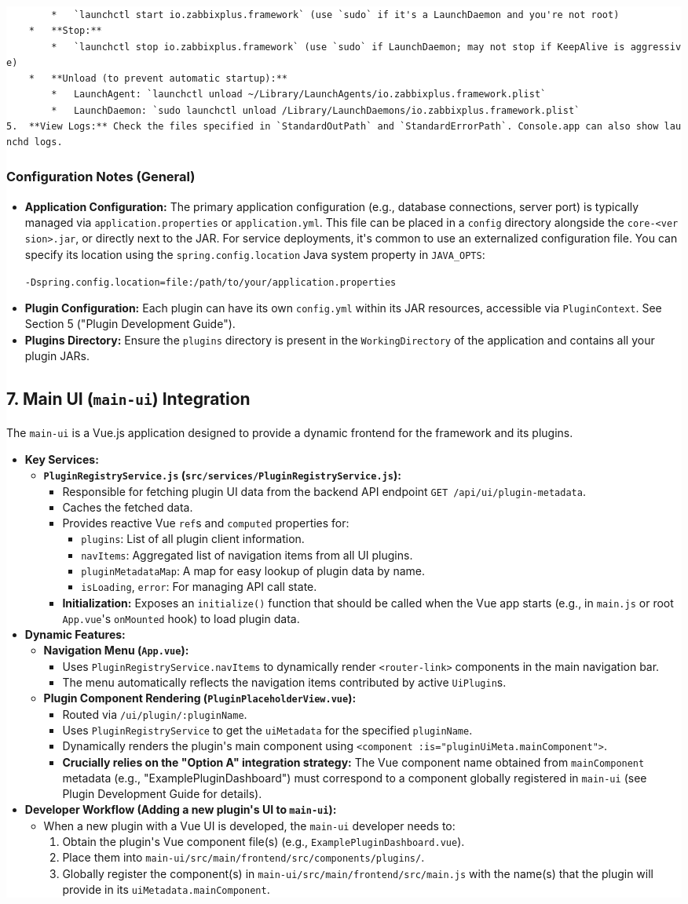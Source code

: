             *   `launchctl start io.zabbixplus.framework` (use `sudo` if it's a LaunchDaemon and you're not root)
        *   **Stop:**
            *   `launchctl stop io.zabbixplus.framework` (use `sudo` if LaunchDaemon; may not stop if KeepAlive is aggressive)
        *   **Unload (to prevent automatic startup):**
            *   LaunchAgent: `launchctl unload ~/Library/LaunchAgents/io.zabbixplus.framework.plist`
            *   LaunchDaemon: `sudo launchctl unload /Library/LaunchDaemons/io.zabbixplus.framework.plist`
    5.  **View Logs:** Check the files specified in `StandardOutPath` and `StandardErrorPath`. Console.app can also show launchd logs.

### Configuration Notes (General)

*   **Application Configuration:** The primary application configuration (e.g., database connections, server port) is typically managed via `application.properties` or `application.yml`. This file can be placed in a `config` directory alongside the `core-<version>.jar`, or directly next to the JAR. For service deployments, it's common to use an externalized configuration file. You can specify its location using the `spring.config.location` Java system property in `JAVA_OPTS`:
    ```
    -Dspring.config.location=file:/path/to/your/application.properties
    ```
*   **Plugin Configuration:** Each plugin can have its own `config.yml` within its JAR resources, accessible via `PluginContext`. See Section 5 ("Plugin Development Guide").
*   **Plugins Directory:** Ensure the `plugins` directory is present in the `WorkingDirectory` of the application and contains all your plugin JARs.

## 7. Main UI (`main-ui`) Integration

The `main-ui` is a Vue.js application designed to provide a dynamic frontend for the framework and its plugins.

*   **Key Services:**
    *   **`PluginRegistryService.js` (`src/services/PluginRegistryService.js`):**
        *   Responsible for fetching plugin UI data from the backend API endpoint `GET /api/ui/plugin-metadata`.
        *   Caches the fetched data.
        *   Provides reactive Vue `ref`s and `computed` properties for:
            *   `plugins`: List of all plugin client information.
            *   `navItems`: Aggregated list of navigation items from all UI plugins.
            *   `pluginMetadataMap`: A map for easy lookup of plugin data by name.
            *   `isLoading`, `error`: For managing API call state.
        *   **Initialization:** Exposes an `initialize()` function that should be called when the Vue app starts (e.g., in `main.js` or root `App.vue`'s `onMounted` hook) to load plugin data.
*   **Dynamic Features:**
    *   **Navigation Menu (`App.vue`):**
        *   Uses `PluginRegistryService.navItems` to dynamically render `<router-link>` components in the main navigation bar.
        *   The menu automatically reflects the navigation items contributed by active `UiPlugin`s.
    *   **Plugin Component Rendering (`PluginPlaceholderView.vue`):**
        *   Routed via `/ui/plugin/:pluginName`.
        *   Uses `PluginRegistryService` to get the `uiMetadata` for the specified `pluginName`.
        *   Dynamically renders the plugin's main component using `<component :is="pluginUiMeta.mainComponent">`.
        *   **Crucially relies on the "Option A" integration strategy:** The Vue component name obtained from `mainComponent` metadata (e.g., "ExamplePluginDashboard") must correspond to a component globally registered in `main-ui` (see Plugin Development Guide for details).
*   **Developer Workflow (Adding a new plugin's UI to `main-ui`):**
    *   When a new plugin with a Vue UI is developed, the `main-ui` developer needs to:
        1.  Obtain the plugin's Vue component file(s) (e.g., `ExamplePluginDashboard.vue`).
        2.  Place them into `main-ui/src/main/frontend/src/components/plugins/`.
        3.  Globally register the component(s) in `main-ui/src/main/frontend/src/main.js` with the name(s) that the plugin will provide in its `uiMetadata.mainComponent`.
